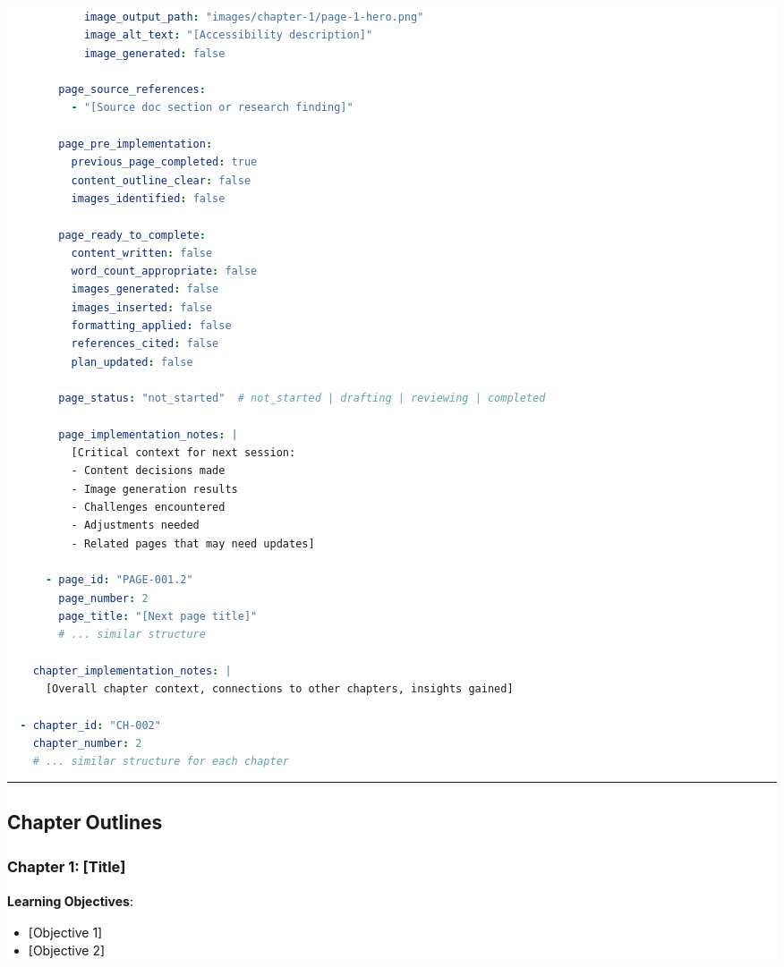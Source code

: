 ```yaml
            image_output_path: "images/chapter-1/page-1-hero.png"
            image_alt_text: "[Accessibility description]"
            image_generated: false

        page_source_references:
          - "[Source doc section or research finding]"

        page_pre_implementation:
          previous_page_completed: true
          content_outline_clear: false
          images_identified: false

        page_ready_to_complete:
          content_written: false
          word_count_appropriate: false
          images_generated: false
          images_inserted: false
          formatting_applied: false
          references_cited: false
          plan_updated: false

        page_status: "not_started"  # not_started | drafting | reviewing | completed

        page_implementation_notes: |
          [Critical context for next session:
          - Content decisions made
          - Image generation results
          - Challenges encountered
          - Adjustments needed
          - Related pages that may need updates]

      - page_id: "PAGE-001.2"
        page_number: 2
        page_title: "[Next page title]"
        # ... similar structure

    chapter_implementation_notes: |
      [Overall chapter context, connections to other chapters, insights gained]

  - chapter_id: "CH-002"
    chapter_number: 2
    # ... similar structure for each chapter
```

---

## Chapter Outlines

### Chapter 1: [Title]
**Learning Objectives**:
- [Objective 1]
- [Objective 2]
